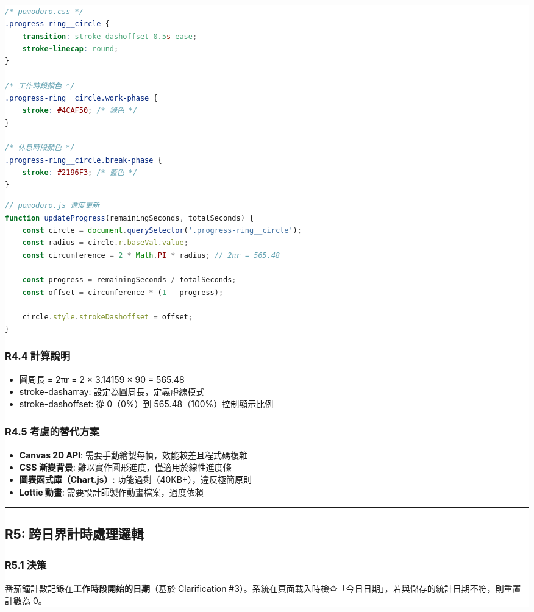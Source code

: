 ```css
/* pomodoro.css */
.progress-ring__circle {
    transition: stroke-dashoffset 0.5s ease;
    stroke-linecap: round;
}

/* 工作時段顏色 */
.progress-ring__circle.work-phase {
    stroke: #4CAF50; /* 綠色 */
}

/* 休息時段顏色 */
.progress-ring__circle.break-phase {
    stroke: #2196F3; /* 藍色 */
}
```

```javascript
// pomodoro.js 進度更新
function updateProgress(remainingSeconds, totalSeconds) {
    const circle = document.querySelector('.progress-ring__circle');
    const radius = circle.r.baseVal.value;
    const circumference = 2 * Math.PI * radius; // 2πr = 565.48
    
    const progress = remainingSeconds / totalSeconds;
    const offset = circumference * (1 - progress);
    
    circle.style.strokeDashoffset = offset;
}
```

### R4.4 計算說明

- 圓周長 = 2πr = 2 × 3.14159 × 90 = 565.48
- stroke-dasharray: 設定為圓周長，定義虛線模式
- stroke-dashoffset: 從 0（0%）到 565.48（100%）控制顯示比例

### R4.5 考慮的替代方案

- **Canvas 2D API**: 需要手動繪製每幀，效能較差且程式碼複雜
- **CSS 漸變背景**: 難以實作圓形進度，僅適用於線性進度條
- **圖表函式庫（Chart.js）**: 功能過剩（40KB+），違反極簡原則
- **Lottie 動畫**: 需要設計師製作動畫檔案，過度依賴

---

## R5: 跨日界計時處理邏輯

### R5.1 決策

番茄鐘計數記錄在**工作時段開始的日期**（基於 Clarification #3）。系統在頁面載入時檢查「今日日期」，若與儲存的統計日期不符，則重置計數為 0。

